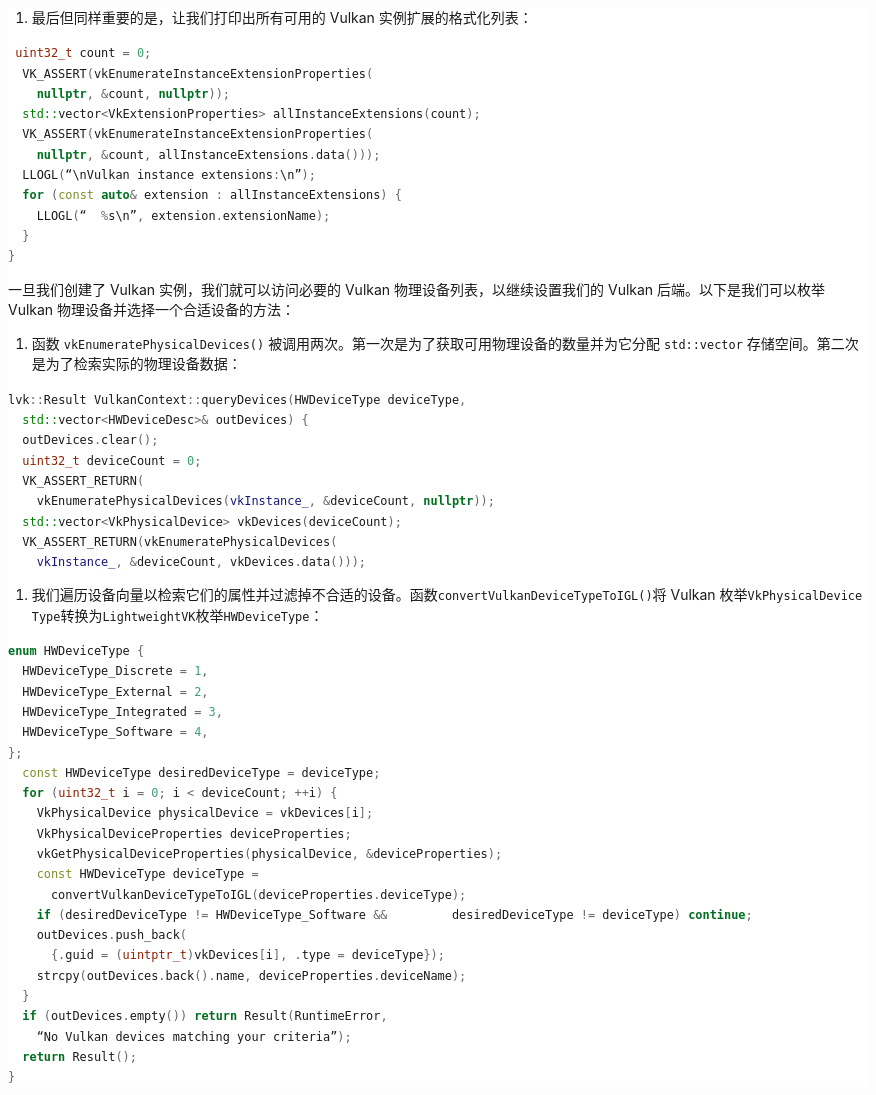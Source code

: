 1.  最后但同样重要的是，让我们打印出所有可用的 Vulkan 实例扩展的格式化列表：

```cpp
 uint32_t count = 0;
  VK_ASSERT(vkEnumerateInstanceExtensionProperties(
    nullptr, &count, nullptr));
  std::vector<VkExtensionProperties> allInstanceExtensions(count);
  VK_ASSERT(vkEnumerateInstanceExtensionProperties(
    nullptr, &count, allInstanceExtensions.data()));
  LLOGL(“\nVulkan instance extensions:\n”);
  for (const auto& extension : allInstanceExtensions) {
    LLOGL(“  %s\n”, extension.extensionName);
  }
}
```

一旦我们创建了 Vulkan 实例，我们就可以访问必要的 Vulkan 物理设备列表，以继续设置我们的 Vulkan 后端。以下是我们可以枚举 Vulkan 物理设备并选择一个合适设备的方法：

1.  函数 `vkEnumeratePhysicalDevices()` 被调用两次。第一次是为了获取可用物理设备的数量并为它分配 `std::vector` 存储空间。第二次是为了检索实际的物理设备数据：

```cpp
lvk::Result VulkanContext::queryDevices(HWDeviceType deviceType,
  std::vector<HWDeviceDesc>& outDevices) {
  outDevices.clear();
  uint32_t deviceCount = 0;
  VK_ASSERT_RETURN(
    vkEnumeratePhysicalDevices(vkInstance_, &deviceCount, nullptr));
  std::vector<VkPhysicalDevice> vkDevices(deviceCount);
  VK_ASSERT_RETURN(vkEnumeratePhysicalDevices(
    vkInstance_, &deviceCount, vkDevices.data()));
```

1.  我们遍历设备向量以检索它们的属性并过滤掉不合适的设备。函数`convertVulkanDeviceTypeToIGL()`将 Vulkan 枚举`VkPhysicalDeviceType`转换为`LightweightVK`枚举`HWDeviceType`：

```cpp
enum HWDeviceType {
  HWDeviceType_Discrete = 1,
  HWDeviceType_External = 2,
  HWDeviceType_Integrated = 3,
  HWDeviceType_Software = 4,
};
  const HWDeviceType desiredDeviceType = deviceType;
  for (uint32_t i = 0; i < deviceCount; ++i) {
    VkPhysicalDevice physicalDevice = vkDevices[i];
    VkPhysicalDeviceProperties deviceProperties;
    vkGetPhysicalDeviceProperties(physicalDevice, &deviceProperties);
    const HWDeviceType deviceType =
      convertVulkanDeviceTypeToIGL(deviceProperties.deviceType);
    if (desiredDeviceType != HWDeviceType_Software &&         desiredDeviceType != deviceType) continue;
    outDevices.push_back(
      {.guid = (uintptr_t)vkDevices[i], .type = deviceType});
    strcpy(outDevices.back().name, deviceProperties.deviceName);
  }
  if (outDevices.empty()) return Result(RuntimeError,
    “No Vulkan devices matching your criteria”);
  return Result();
}
```

